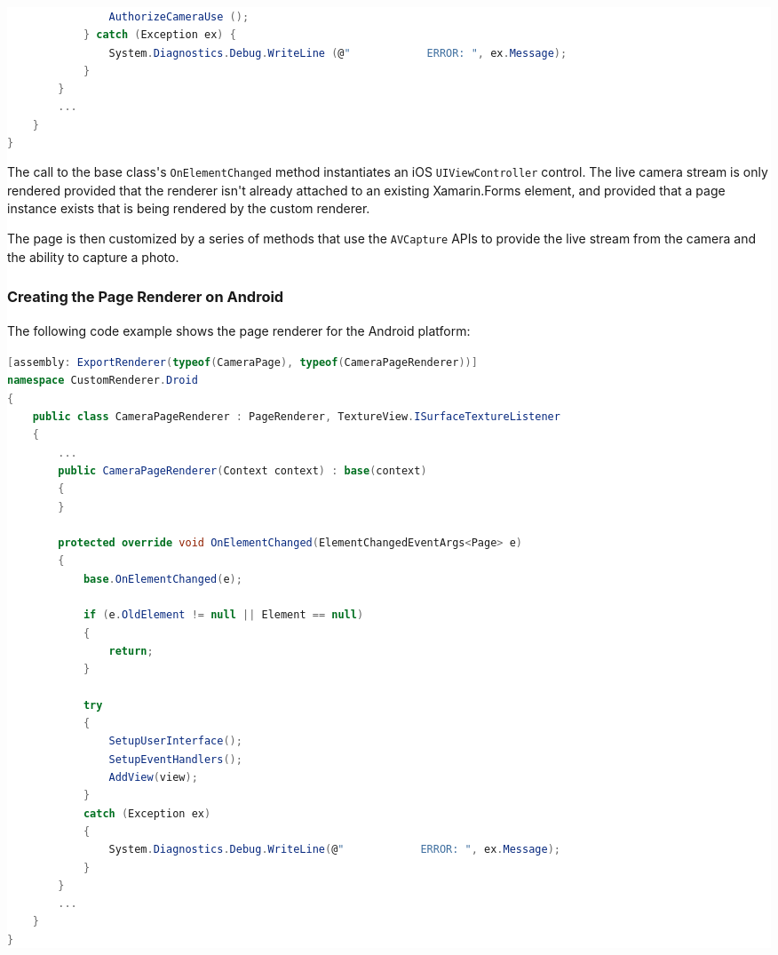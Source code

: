 ```csharp
                AuthorizeCameraUse ();
            } catch (Exception ex) {
                System.Diagnostics.Debug.WriteLine (@"            ERROR: ", ex.Message);
            }
        }
        ...
    }
}
```

The call to the base class's `OnElementChanged` method instantiates an iOS `UIViewController` control. The live camera stream is only rendered provided that the renderer isn't already attached to an existing Xamarin.Forms element, and provided that a page instance exists that is being rendered by the custom renderer.

The page is then customized by a series of methods that use the `AVCapture` APIs to provide the live stream from the camera and the ability to capture a photo.

### Creating the Page Renderer on Android

The following code example shows the page renderer for the Android platform:

```csharp
[assembly: ExportRenderer(typeof(CameraPage), typeof(CameraPageRenderer))]
namespace CustomRenderer.Droid
{
    public class CameraPageRenderer : PageRenderer, TextureView.ISurfaceTextureListener
    {
        ...
        public CameraPageRenderer(Context context) : base(context)
        {
        }

        protected override void OnElementChanged(ElementChangedEventArgs<Page> e)
        {
            base.OnElementChanged(e);

            if (e.OldElement != null || Element == null)
            {
                return;
            }

            try
            {
                SetupUserInterface();
                SetupEventHandlers();
                AddView(view);
            }
            catch (Exception ex)
            {
                System.Diagnostics.Debug.WriteLine(@"            ERROR: ", ex.Message);
            }
        }
        ...
    }
}
```

